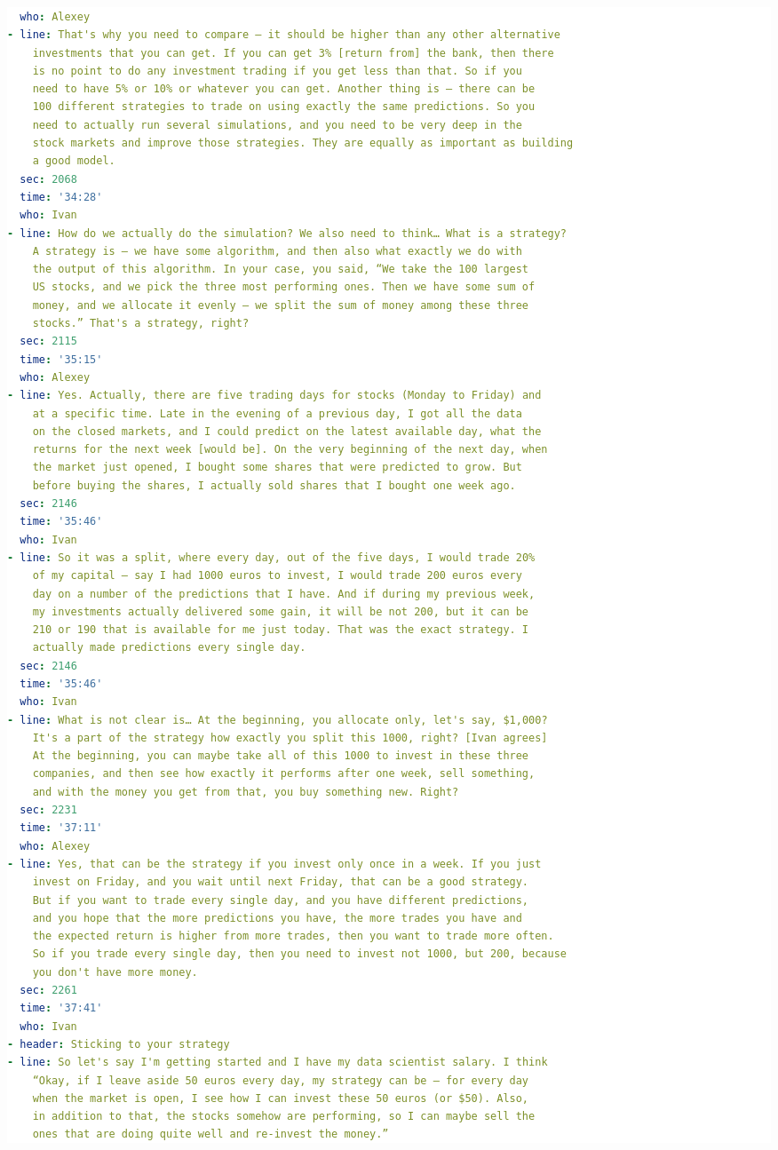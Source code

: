 ```yaml
  who: Alexey
- line: That's why you need to compare – it should be higher than any other alternative
    investments that you can get. If you can get 3% [return from] the bank, then there
    is no point to do any investment trading if you get less than that. So if you
    need to have 5% or 10% or whatever you can get. Another thing is – there can be
    100 different strategies to trade on using exactly the same predictions. So you
    need to actually run several simulations, and you need to be very deep in the
    stock markets and improve those strategies. They are equally as important as building
    a good model.
  sec: 2068
  time: '34:28'
  who: Ivan
- line: How do we actually do the simulation? We also need to think… What is a strategy?
    A strategy is – we have some algorithm, and then also what exactly we do with
    the output of this algorithm. In your case, you said, “We take the 100 largest
    US stocks, and we pick the three most performing ones. Then we have some sum of
    money, and we allocate it evenly – we split the sum of money among these three
    stocks.” That's a strategy, right?
  sec: 2115
  time: '35:15'
  who: Alexey
- line: Yes. Actually, there are five trading days for stocks (Monday to Friday) and
    at a specific time. Late in the evening of a previous day, I got all the data
    on the closed markets, and I could predict on the latest available day, what the
    returns for the next week [would be]. On the very beginning of the next day, when
    the market just opened, I bought some shares that were predicted to grow. But
    before buying the shares, I actually sold shares that I bought one week ago.
  sec: 2146
  time: '35:46'
  who: Ivan
- line: So it was a split, where every day, out of the five days, I would trade 20%
    of my capital – say I had 1000 euros to invest, I would trade 200 euros every
    day on a number of the predictions that I have. And if during my previous week,
    my investments actually delivered some gain, it will be not 200, but it can be
    210 or 190 that is available for me just today. That was the exact strategy. I
    actually made predictions every single day.
  sec: 2146
  time: '35:46'
  who: Ivan
- line: What is not clear is… At the beginning, you allocate only, let's say, $1,000?
    It's a part of the strategy how exactly you split this 1000, right? [Ivan agrees]
    At the beginning, you can maybe take all of this 1000 to invest in these three
    companies, and then see how exactly it performs after one week, sell something,
    and with the money you get from that, you buy something new. Right?
  sec: 2231
  time: '37:11'
  who: Alexey
- line: Yes, that can be the strategy if you invest only once in a week. If you just
    invest on Friday, and you wait until next Friday, that can be a good strategy.
    But if you want to trade every single day, and you have different predictions,
    and you hope that the more predictions you have, the more trades you have and
    the expected return is higher from more trades, then you want to trade more often.
    So if you trade every single day, then you need to invest not 1000, but 200, because
    you don't have more money.
  sec: 2261
  time: '37:41'
  who: Ivan
- header: Sticking to your strategy
- line: So let's say I'm getting started and I have my data scientist salary. I think
    “Okay, if I leave aside 50 euros every day, my strategy can be – for every day
    when the market is open, I see how I can invest these 50 euros (or $50). Also,
    in addition to that, the stocks somehow are performing, so I can maybe sell the
    ones that are doing quite well and re-invest the money.”
```